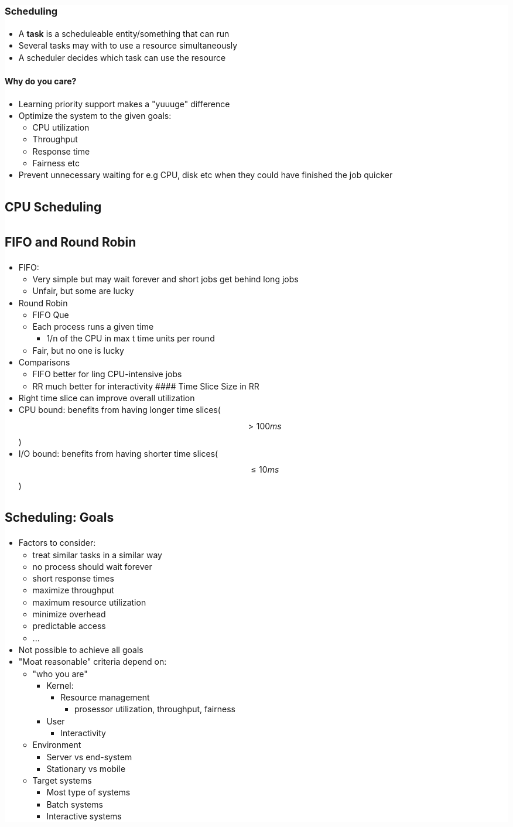 ### Scheduling

-   A **task** is a scheduleable entity/something that can run
-   Several tasks may with to use a resource simultaneously
-   A scheduler decides which task can use the resource

#### Why do you care?

-   Learning priority support makes a "yuuuge" difference
-   Optimize the system to the given goals:
    -   CPU utilization
    -   Throughput
    -   Response time
    -   Fairness etc
-   Prevent unnecessary waiting for e.g CPU, disk etc when they could
    have finished the job quicker

## CPU Scheduling

## FIFO and Round Robin

-   FIFO:
    -   Very simple but may wait forever and short jobs get behind long
        jobs
    -   Unfair, but some are lucky
-   Round Robin
    -   FIFO Que
    -   Each process runs a given time
        -   1/n of the CPU in max t time units per round
    -   Fair, but no one is lucky
-   Comparisons
    -   FIFO better for ling CPU-intensive jobs
    -   RR much better for interactivity \##\#\# Time Slice Size in RR
-   Right time slice can improve overall utilization
-   CPU bound: benefits from having longer time slices($$>100ms$$)
-   I/O bound: benefits from having shorter time slices($$\leq 10ms$$)

## Scheduling: Goals

-   Factors to consider:
    -   treat similar tasks in a similar way
    -   no process should wait forever
    -   short response times
    -   maximize throughput
    -   maximum resource utilization
    -   minimize overhead
    -   predictable access
    -   ...
-   Not possible to achieve all goals
-   "Moat reasonable" criteria depend on:
    -   "who you are"
        -   Kernel:
            -   Resource management
                -   prosessor utilization, throughput, fairness
        -   User
            -   Interactivity
    -   Environment
        -   Server vs end-system
        -   Stationary vs mobile
    -   Target systems
        -   Most type of systems
        -   Batch systems
        -   Interactive systems